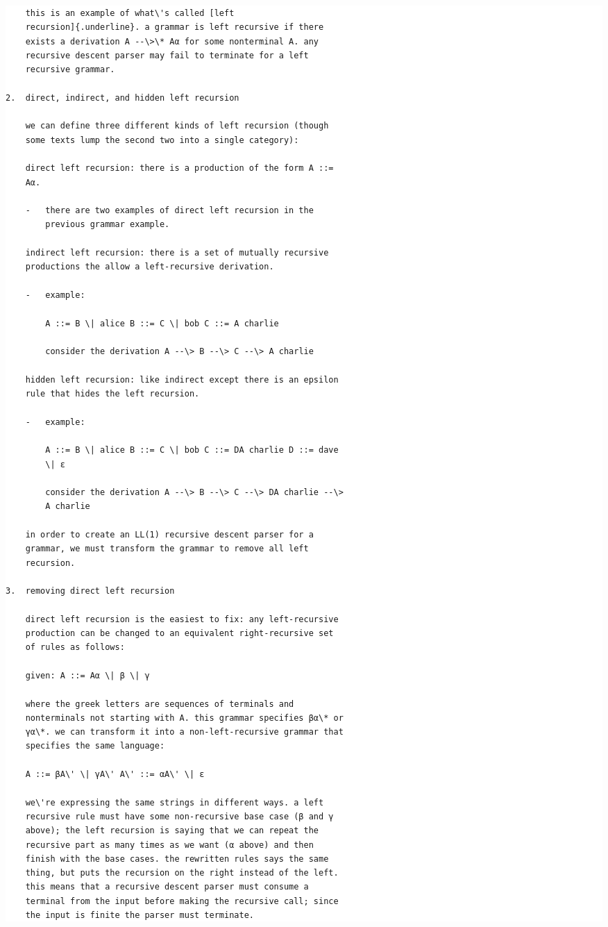         this is an example of what\'s called [left
        recursion]{.underline}. a grammar is left recursive if there
        exists a derivation A --\>\* Aα for some nonterminal A. any
        recursive descent parser may fail to terminate for a left
        recursive grammar.

    2.  direct, indirect, and hidden left recursion

        we can define three different kinds of left recursion (though
        some texts lump the second two into a single category):

        direct left recursion: there is a production of the form A ::=
        Aα.

        -   there are two examples of direct left recursion in the
            previous grammar example.

        indirect left recursion: there is a set of mutually recursive
        productions the allow a left-recursive derivation.

        -   example:

            A ::= B \| alice B ::= C \| bob C ::= A charlie

            consider the derivation A --\> B --\> C --\> A charlie

        hidden left recursion: like indirect except there is an epsilon
        rule that hides the left recursion.

        -   example:

            A ::= B \| alice B ::= C \| bob C ::= DA charlie D ::= dave
            \| ε

            consider the derivation A --\> B --\> C --\> DA charlie --\>
            A charlie

        in order to create an LL(1) recursive descent parser for a
        grammar, we must transform the grammar to remove all left
        recursion.

    3.  removing direct left recursion

        direct left recursion is the easiest to fix: any left-recursive
        production can be changed to an equivalent right-recursive set
        of rules as follows:

        given: A ::= Aα \| β \| γ

        where the greek letters are sequences of terminals and
        nonterminals not starting with A. this grammar specifies βα\* or
        γα\*. we can transform it into a non-left-recursive grammar that
        specifies the same language:

        A ::= βA\' \| γA\' A\' ::= αA\' \| ε

        we\'re expressing the same strings in different ways. a left
        recursive rule must have some non-recursive base case (β and γ
        above); the left recursion is saying that we can repeat the
        recursive part as many times as we want (α above) and then
        finish with the base cases. the rewritten rules says the same
        thing, but puts the recursion on the right instead of the left.
        this means that a recursive descent parser must consume a
        terminal from the input before making the recursive call; since
        the input is finite the parser must terminate.
